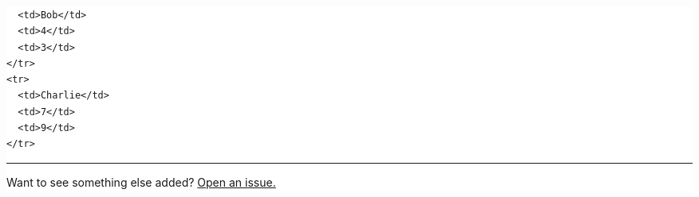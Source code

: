       <td>Bob</td>
      <td>4</td>
      <td>3</td>
    </tr>
    <tr>
      <td>Charlie</td>
      <td>7</td>
      <td>9</td>
    </tr>
  </tbody>
</table>

-----

Want to see something else added? <a href="https://github.com/poole/poole/issues/new">Open an issue.</a>
